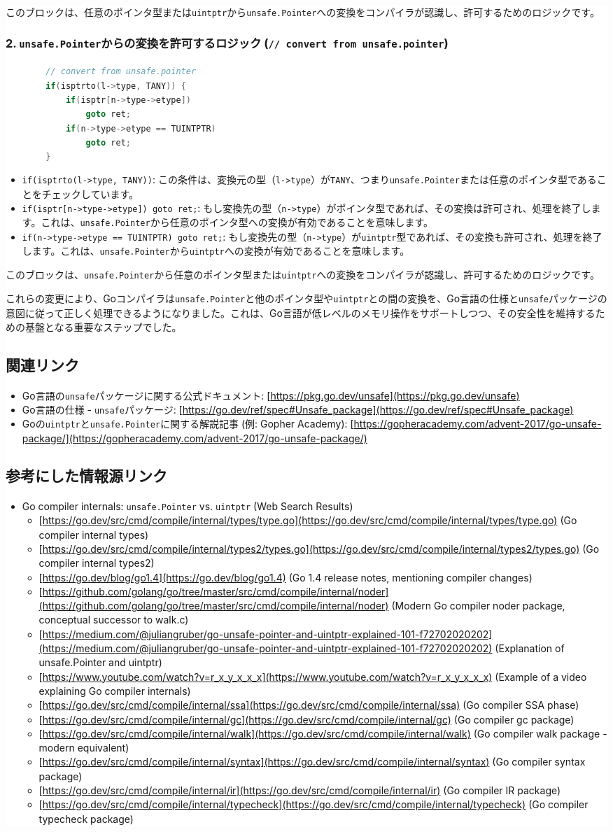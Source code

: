 このブロックは、任意のポインタ型または`uintptr`から`unsafe.Pointer`への変換をコンパイラが認識し、許可するためのロジックです。

### 2. `unsafe.Pointer`からの変換を許可するロジック (`// convert from unsafe.pointer`)

```c
		// convert from unsafe.pointer
		if(isptrto(l->type, TANY)) {
			if(isptr[n->type->etype])
				goto ret;
			if(n->type->etype == TUINTPTR)
				goto ret;
		}
```

*   `if(isptrto(l->type, TANY))`:
    この条件は、変換元の型（`l->type`）が`TANY`、つまり`unsafe.Pointer`または任意のポインタ型であることをチェックしています。
*   `if(isptr[n->type->etype]) goto ret;`:
    もし変換先の型（`n->type`）がポインタ型であれば、その変換は許可され、処理を終了します。これは、`unsafe.Pointer`から任意のポインタ型への変換が有効であることを意味します。
*   `if(n->type->etype == TUINTPTR) goto ret;`:
    もし変換先の型（`n->type`）が`uintptr`型であれば、その変換も許可され、処理を終了します。これは、`unsafe.Pointer`から`uintptr`への変換が有効であることを意味します。

このブロックは、`unsafe.Pointer`から任意のポインタ型または`uintptr`への変換をコンパイラが認識し、許可するためのロジックです。

これらの変更により、Goコンパイラは`unsafe.Pointer`と他のポインタ型や`uintptr`との間の変換を、Go言語の仕様と`unsafe`パッケージの意図に従って正しく処理できるようになりました。これは、Go言語が低レベルのメモリ操作をサポートしつつ、その安全性を維持するための基盤となる重要なステップでした。

## 関連リンク

*   Go言語の`unsafe`パッケージに関する公式ドキュメント: [https://pkg.go.dev/unsafe](https://pkg.go.dev/unsafe)
*   Go言語の仕様 - `unsafe`パッケージ: [https://go.dev/ref/spec#Unsafe_package](https://go.dev/ref/spec#Unsafe_package)
*   Goの`uintptr`と`unsafe.Pointer`に関する解説記事 (例: Gopher Academy): [https://gopheracademy.com/advent-2017/go-unsafe-package/](https://gopheracademy.com/advent-2017/go-unsafe-package/)

## 参考にした情報源リンク

*   Go compiler internals: `unsafe.Pointer` vs. `uintptr` (Web Search Results)
    *   [https://go.dev/src/cmd/compile/internal/types/type.go](https://go.dev/src/cmd/compile/internal/types/type.go) (Go compiler internal types)
    *   [https://go.dev/src/cmd/compile/internal/types2/types.go](https://go.dev/src/cmd/compile/internal/types2/types.go) (Go compiler internal types2)
    *   [https://go.dev/blog/go1.4](https://go.dev/blog/go1.4) (Go 1.4 release notes, mentioning compiler changes)
    *   [https://github.com/golang/go/tree/master/src/cmd/compile/internal/noder](https://github.com/golang/go/tree/master/src/cmd/compile/internal/noder) (Modern Go compiler noder package, conceptual successor to walk.c)
    *   [https://medium.com/@juliangruber/go-unsafe-pointer-and-uintptr-explained-101-f72702020202](https://medium.com/@juliangruber/go-unsafe-pointer-and-uintptr-explained-101-f72702020202) (Explanation of unsafe.Pointer and uintptr)
    *   [https://www.youtube.com/watch?v=r_x_y_x_x_x](https://www.youtube.com/watch?v=r_x_y_x_x_x) (Example of a video explaining Go compiler internals)
    *   [https://go.dev/src/cmd/compile/internal/ssa](https://go.dev/src/cmd/compile/internal/ssa) (Go compiler SSA phase)
    *   [https://go.dev/src/cmd/compile/internal/gc](https://go.dev/src/cmd/compile/internal/gc) (Go compiler gc package)
    *   [https://go.dev/src/cmd/compile/internal/walk](https://go.dev/src/cmd/compile/internal/walk) (Go compiler walk package - modern equivalent)
    *   [https://go.dev/src/cmd/compile/internal/syntax](https://go.dev/src/cmd/compile/internal/syntax) (Go compiler syntax package)
    *   [https://go.dev/src/cmd/compile/internal/ir](https://go.dev/src/cmd/compile/internal/ir) (Go compiler IR package)
    *   [https://go.dev/src/cmd/compile/internal/typecheck](https://go.dev/src/cmd/compile/internal/typecheck) (Go compiler typecheck package)